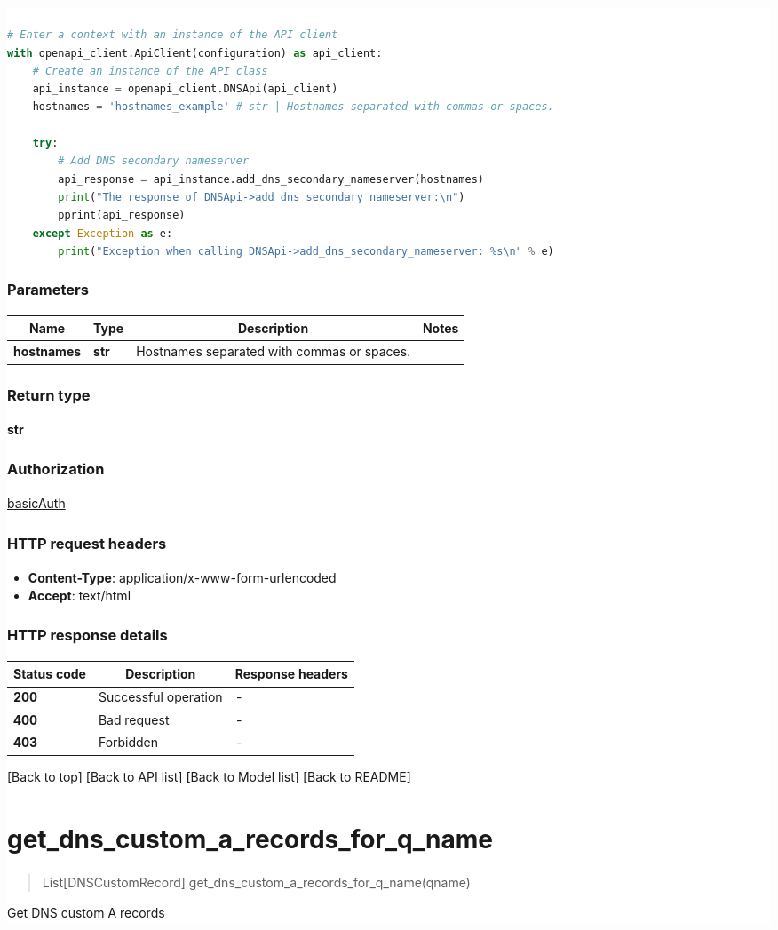```python

# Enter a context with an instance of the API client
with openapi_client.ApiClient(configuration) as api_client:
    # Create an instance of the API class
    api_instance = openapi_client.DNSApi(api_client)
    hostnames = 'hostnames_example' # str | Hostnames separated with commas or spaces.

    try:
        # Add DNS secondary nameserver
        api_response = api_instance.add_dns_secondary_nameserver(hostnames)
        print("The response of DNSApi->add_dns_secondary_nameserver:\n")
        pprint(api_response)
    except Exception as e:
        print("Exception when calling DNSApi->add_dns_secondary_nameserver: %s\n" % e)
```



### Parameters


Name | Type | Description  | Notes
------------- | ------------- | ------------- | -------------
 **hostnames** | **str**| Hostnames separated with commas or spaces. | 

### Return type

**str**

### Authorization

[basicAuth](../README.md#basicAuth)

### HTTP request headers

 - **Content-Type**: application/x-www-form-urlencoded
 - **Accept**: text/html

### HTTP response details

| Status code | Description | Response headers |
|-------------|-------------|------------------|
**200** | Successful operation |  -  |
**400** | Bad request |  -  |
**403** | Forbidden |  -  |

[[Back to top]](#) [[Back to API list]](../README.md#documentation-for-api-endpoints) [[Back to Model list]](../README.md#documentation-for-models) [[Back to README]](../README.md)

# **get_dns_custom_a_records_for_q_name**
> List[DNSCustomRecord] get_dns_custom_a_records_for_q_name(qname)

Get DNS custom A records
